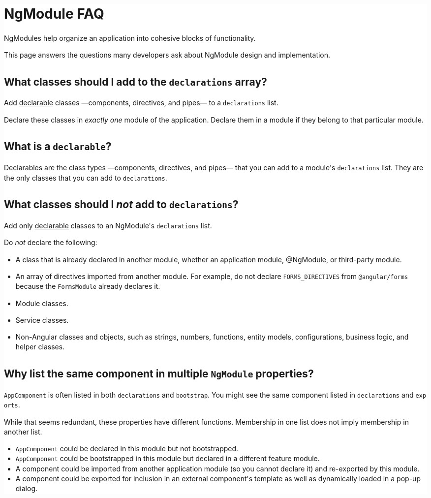# NgModule FAQ

NgModules help organize an application into cohesive blocks of functionality.

This page answers the questions many developers ask about NgModule design and implementation.

## What classes should I add to the `declarations` array?

Add [declarable](guide/bootstrapping#the-declarations-array) classes &mdash;components, directives, and pipes&mdash; to a `declarations` list.

Declare these classes in *exactly one* module of the application.
Declare them in a module if they belong to that particular module.

<a id="q-declarable"></a>

## What is a `declarable`?

Declarables are the class types &mdash;components, directives, and pipes&mdash; that you can add to a module's `declarations` list.
They are the only classes that you can add to `declarations`.

## What classes should I *not* add to `declarations`?

Add only [declarable](guide/bootstrapping#the-declarations-array) classes to an NgModule's `declarations` list.

Do *not* declare the following:

*   A class that is already declared in another module, whether an application module, &commat;NgModule, or third-party module.
*   An array of directives imported from another module.
    For example, do not declare `FORMS_DIRECTIVES` from `@angular/forms` because the `FormsModule` already declares it.

*   Module classes.
*   Service classes.
*   Non-Angular classes and objects, such as strings, numbers, functions, entity models, configurations, business logic, and helper classes.

## Why list the same component in multiple `NgModule` properties?

`AppComponent` is often listed in both `declarations` and `bootstrap`.
You might see the same component listed in `declarations` and `exports`.

While that seems redundant, these properties have different functions.
Membership in one list does not imply membership in another list.

*   `AppComponent` could be declared in this module but not bootstrapped.
*   `AppComponent` could be bootstrapped in this module but declared in a different feature module.
*   A component could be imported from another application module \(so you cannot declare it\) and re-exported by this module.
*   A component could be exported for inclusion in an external component's template as well as dynamically loaded in a pop-up dialog.

